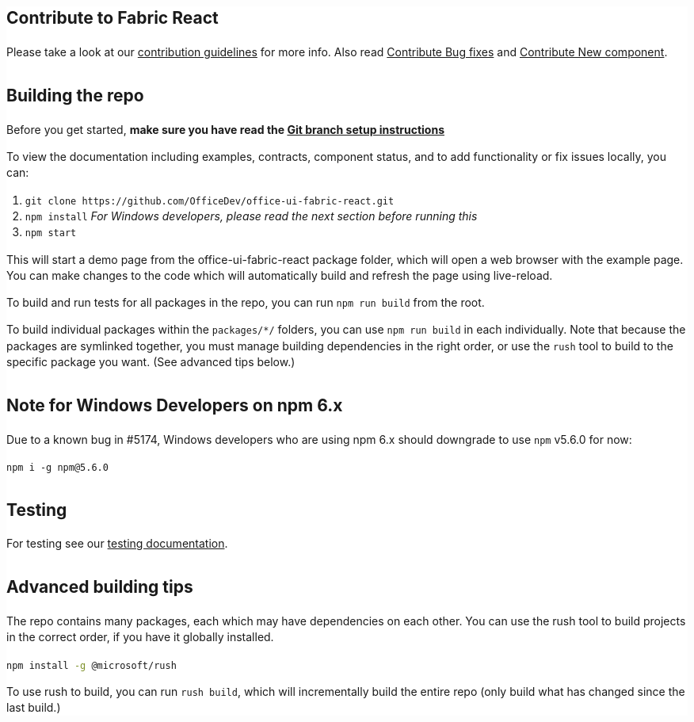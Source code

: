 ## Contribute to Fabric React

Please take a look at our [contribution guidelines](https://github.com/OfficeDev/office-ui-fabric-react/wiki/Contributing) for more info. Also read [Contribute Bug fixes](https://github.com/OfficeDev/office-ui-fabric-react/wiki/Bug-Fixes) and [Contribute New component](https://github.com/OfficeDev/office-ui-fabric-react/wiki/New-Components).

## Building the repo

Before you get started, **make sure you have read the [Git branch setup instructions](https://github.com/OfficeDev/office-ui-fabric-react/wiki/Setup)**

To view the documentation including examples, contracts, component status, and to add functionality or fix issues locally, you can:

1.  `git clone https://github.com/OfficeDev/office-ui-fabric-react.git`
2.  `npm install` _For Windows developers, please read the next section before running this_
3.  `npm start`

This will start a demo page from the office-ui-fabric-react package folder, which will open a web browser with the example page. You can make changes to the code which will automatically build and refresh the page using live-reload.

To build and run tests for all packages in the repo, you can run `npm run build` from the root.

To build individual packages within the `packages/*/` folders, you can use `npm run build` in each individually. Note that because the packages are symlinked together, you must manage building dependencies in the right order, or use the `rush` tool to build to the specific package you want. (See advanced tips below.)

## Note for Windows Developers on npm 6.x

Due to a known bug in #5174, Windows developers who are using npm 6.x should downgrade to use `npm` v5.6.0 for now:

`npm i -g npm@5.6.0`

## Testing

For testing see our [testing documentation](https://github.com/OfficeDev/office-ui-fabric-react/wiki/Testing).

## Advanced building tips

The repo contains many packages, each which may have dependencies on each other. You can use the rush tool to build projects in the correct order, if you have it globally installed.

```bash
npm install -g @microsoft/rush
```

To use rush to build, you can run `rush build`, which will incrementally build the entire repo (only build what has changed since the last build.)
